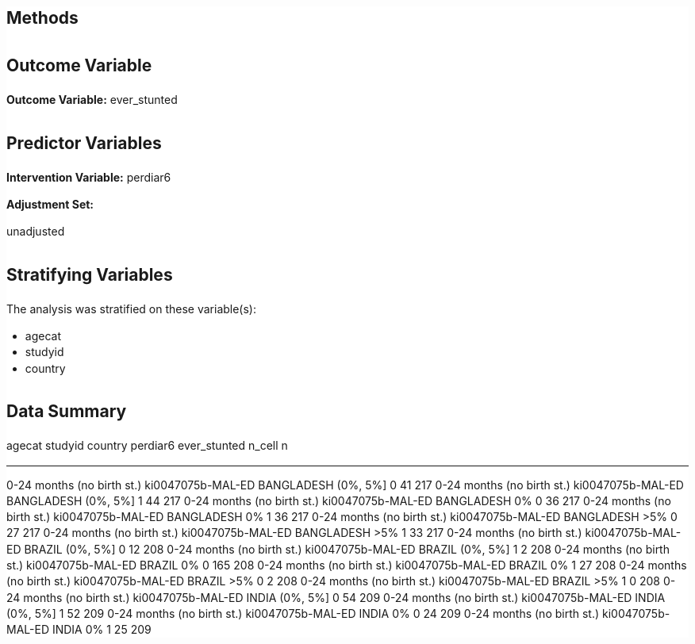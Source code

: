 





## Methods
## Outcome Variable

**Outcome Variable:** ever_stunted

## Predictor Variables

**Intervention Variable:** perdiar6

**Adjustment Set:**

unadjusted

## Stratifying Variables

The analysis was stratified on these variable(s):

* agecat
* studyid
* country

## Data Summary

agecat                       studyid                 country                        perdiar6    ever_stunted   n_cell     n
---------------------------  ----------------------  -----------------------------  ---------  -------------  -------  ----
0-24 months (no birth st.)   ki0047075b-MAL-ED       BANGLADESH                     (0%, 5%]               0       41   217
0-24 months (no birth st.)   ki0047075b-MAL-ED       BANGLADESH                     (0%, 5%]               1       44   217
0-24 months (no birth st.)   ki0047075b-MAL-ED       BANGLADESH                     0%                     0       36   217
0-24 months (no birth st.)   ki0047075b-MAL-ED       BANGLADESH                     0%                     1       36   217
0-24 months (no birth st.)   ki0047075b-MAL-ED       BANGLADESH                     >5%                    0       27   217
0-24 months (no birth st.)   ki0047075b-MAL-ED       BANGLADESH                     >5%                    1       33   217
0-24 months (no birth st.)   ki0047075b-MAL-ED       BRAZIL                         (0%, 5%]               0       12   208
0-24 months (no birth st.)   ki0047075b-MAL-ED       BRAZIL                         (0%, 5%]               1        2   208
0-24 months (no birth st.)   ki0047075b-MAL-ED       BRAZIL                         0%                     0      165   208
0-24 months (no birth st.)   ki0047075b-MAL-ED       BRAZIL                         0%                     1       27   208
0-24 months (no birth st.)   ki0047075b-MAL-ED       BRAZIL                         >5%                    0        2   208
0-24 months (no birth st.)   ki0047075b-MAL-ED       BRAZIL                         >5%                    1        0   208
0-24 months (no birth st.)   ki0047075b-MAL-ED       INDIA                          (0%, 5%]               0       54   209
0-24 months (no birth st.)   ki0047075b-MAL-ED       INDIA                          (0%, 5%]               1       52   209
0-24 months (no birth st.)   ki0047075b-MAL-ED       INDIA                          0%                     0       24   209
0-24 months (no birth st.)   ki0047075b-MAL-ED       INDIA                          0%                     1       25   209